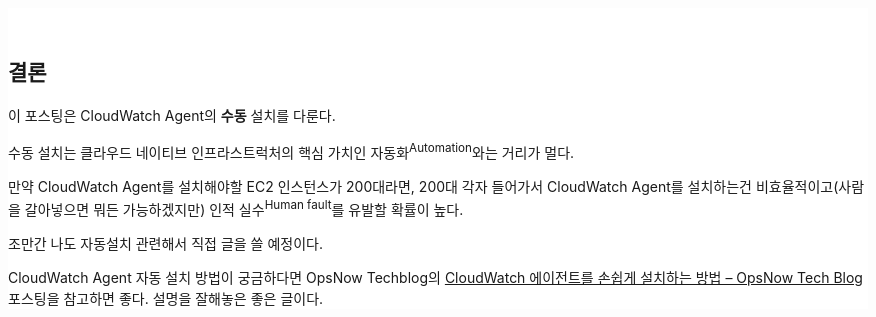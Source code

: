 &nbsp;

## 결론

이 포스팅은 CloudWatch Agent의 **수동** 설치를 다룬다.

수동 설치는 클라우드 네이티브 인프라스트럭처의 핵심 가치인 자동화<sup>Automation</sup>와는 거리가 멀다.

만약 CloudWatch Agent를 설치해야할 EC2 인스턴스가 200대라면, 200대 각자 들어가서 CloudWatch Agent를 설치하는건 비효율적이고(사람을 갈아넣으면 뭐든 가능하겠지만) 인적 실수<sup>Human fault</sup>를 유발할 확률이 높다.

조만간 나도 자동설치 관련해서 직접 글을 쓸 예정이다.

CloudWatch Agent 자동 설치 방법이 궁금하다면 OpsNow Techblog의 [CloudWatch 에이전트를 손쉽게 설치하는 방법 – OpsNow Tech Blog](https://blog.opsnow.com/29) 포스팅을 참고하면 좋다. 설명을 잘해놓은 좋은 글이다.
